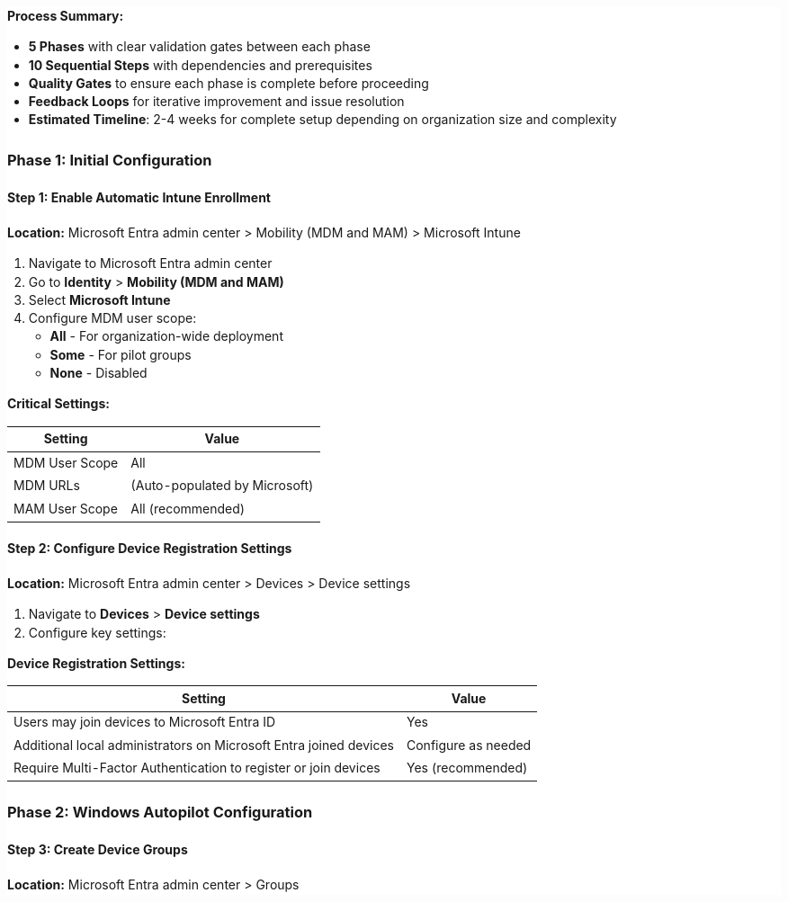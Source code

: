 **Process Summary:**
- **5 Phases** with clear validation gates between each phase
- **10 Sequential Steps** with dependencies and prerequisites
- **Quality Gates** to ensure each phase is complete before proceeding
- **Feedback Loops** for iterative improvement and issue resolution
- **Estimated Timeline**: 2-4 weeks for complete setup depending on organization size and complexity

### Phase 1: Initial Configuration

#### Step 1: Enable Automatic Intune Enrollment

**Location:** Microsoft Entra admin center > Mobility (MDM and MAM) > Microsoft Intune

1. Navigate to Microsoft Entra admin center
2. Go to **Identity** > **Mobility (MDM and MAM)**
3. Select **Microsoft Intune**
4. Configure MDM user scope:
   - **All** - For organization-wide deployment
   - **Some** - For pilot groups
   - **None** - Disabled

**Critical Settings:**

| Setting | Value |
|---------|-------|
| MDM User Scope | All |
| MDM URLs | (Auto-populated by Microsoft) |
| MAM User Scope | All (recommended) |

#### Step 2: Configure Device Registration Settings

**Location:** Microsoft Entra admin center > Devices > Device settings

1. Navigate to **Devices** > **Device settings**
2. Configure key settings:

**Device Registration Settings:**

| Setting | Value |
|---------|-------|
| Users may join devices to Microsoft Entra ID | Yes |
| Additional local administrators on Microsoft Entra joined devices | Configure as needed |
| Require Multi-Factor Authentication to register or join devices | Yes (recommended) |

### Phase 2: Windows Autopilot Configuration

#### Step 3: Create Device Groups

**Location:** Microsoft Entra admin center > Groups
